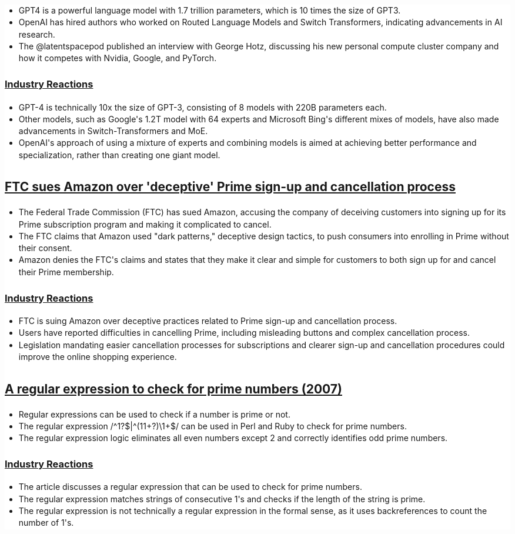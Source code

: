 - GPT4 is a powerful language model with 1.7 trillion parameters, which is 10 times the size of GPT3.
- OpenAI has hired authors who worked on Routed Language Models and Switch Transformers, indicating advancements in AI research.
- The @latentspacepod published an interview with George Hotz, discussing his new personal compute cluster company and how it competes with Nvidia, Google, and PyTorch.

### [Industry Reactions](http://news.ycombinator.com/item?id=36413296)

- GPT-4 is technically 10x the size of GPT-3, consisting of 8 models with 220B parameters each.
- Other models, such as Google's 1.2T model with 64 experts and Microsoft Bing's different mixes of models, have also made advancements in Switch-Transformers and MoE.
- OpenAI's approach of using a mixture of experts and combining models is aimed at achieving better performance and specialization, rather than creating one giant model.

## [FTC sues Amazon over 'deceptive' Prime sign-up and cancellation process](https://www.cnbc.com/2023/06/21/ftc-sues-amazon-over-deceptive-prime-sign-up-and-cancellation-process.html)

- The Federal Trade Commission (FTC) has sued Amazon, accusing the company of deceiving customers into signing up for its Prime subscription program and making it complicated to cancel.
- The FTC claims that Amazon used "dark patterns," deceptive design tactics, to push consumers into enrolling in Prime without their consent.
- Amazon denies the FTC's claims and states that they make it clear and simple for customers to both sign up for and cancel their Prime membership.

### [Industry Reactions](http://news.ycombinator.com/item?id=36418713)

- FTC is suing Amazon over deceptive practices related to Prime sign-up and cancellation process.
- Users have reported difficulties in cancelling Prime, including misleading buttons and complex cancellation process.
- Legislation mandating easier cancellation processes for subscriptions and clearer sign-up and cancellation procedures could improve the online shopping experience.

## [A regular expression to check for prime numbers (2007)](https://www.noulakaz.net/2007/03/18/a-regular-expression-to-check-for-prime-numbers/)

- Regular expressions can be used to check if a number is prime or not.
- The regular expression /^1?$|^(11+?)\1+$/ can be used in Perl and Ruby to check for prime numbers.
- The regular expression logic eliminates all even numbers except 2 and correctly identifies odd prime numbers.

### [Industry Reactions](http://news.ycombinator.com/item?id=36413260)

- The article discusses a regular expression that can be used to check for prime numbers.
- The regular expression matches strings of consecutive 1's and checks if the length of the string is prime.
- The regular expression is not technically a regular expression in the formal sense, as it uses backreferences to count the number of 1's.
